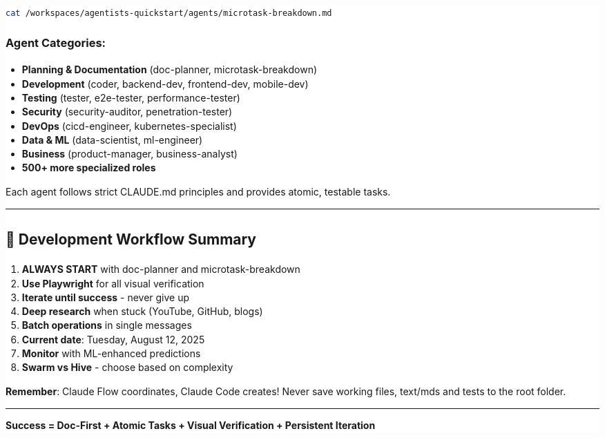 ```bash
cat /workspaces/agentists-quickstart/agents/microtask-breakdown.md
```

### Agent Categories:
- **Planning & Documentation** (doc-planner, microtask-breakdown)
- **Development** (coder, backend-dev, frontend-dev, mobile-dev)
- **Testing** (tester, e2e-tester, performance-tester)
- **Security** (security-auditor, penetration-tester)
- **DevOps** (cicd-engineer, kubernetes-specialist)
- **Data & ML** (data-scientist, ml-engineer)
- **Business** (product-manager, business-analyst)
- **500+ more specialized roles**

Each agent follows strict CLAUDE.md principles and provides atomic, testable tasks.

---

## 🔧 Development Workflow Summary

1. **ALWAYS START** with doc-planner and microtask-breakdown
2. **Use Playwright** for all visual verification
3. **Iterate until success** - never give up
4. **Deep research** when stuck (YouTube, GitHub, blogs)
5. **Batch operations** in single messages
6. **Current date**: Tuesday, August 12, 2025
7. **Monitor** with ML-enhanced predictions
8. **Swarm vs Hive** - choose based on complexity

**Remember**: Claude Flow coordinates, Claude Code creates! 
Never save working files, text/mds and tests to the root folder.

---

**Success = Doc-First + Atomic Tasks + Visual Verification + Persistent Iteration**
